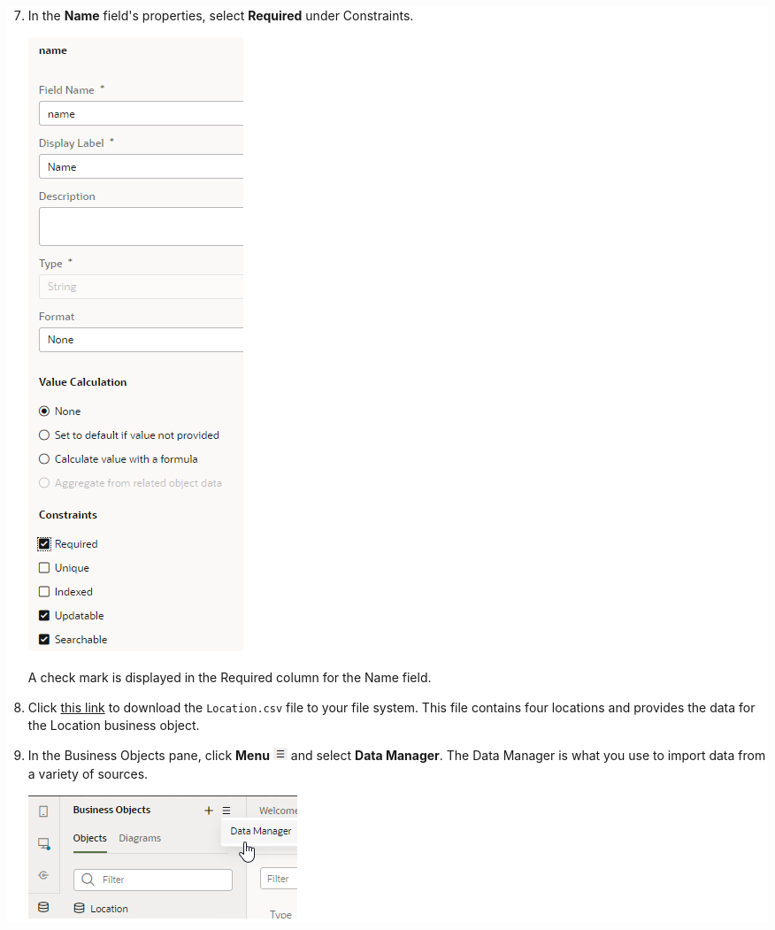 7.  In the **Name** field's properties, select **Required** under Constraints.

    ![](images/location-bo-name-required.png " ")

    A check mark is displayed in the Required column for the Name field.

8.  Click [this link](https://objectstorage.us-ashburn-1.oraclecloud.com/p/Unl8NtQyShVKE9NjPrSvMCt__q9lCbdrMCVp-eVOmtwb4EUzTijveJ75wPDh6Pb0/n/c4u03/b/oci-library/o/WMS7601-Location.csv) to download the `Location.csv` file to your file system. This file contains four locations and provides the data for the Location business object.
9.  In the Business Objects pane, click **Menu** ![Menu icon](images/menu-icon.png) and select **Data Manager**. The Data Manager is what you use to import data from a variety of sources.

    ![](images/location-bo-data-manager.png " ")
